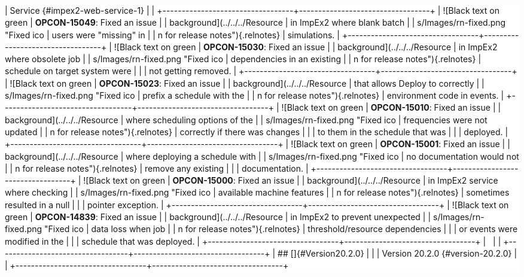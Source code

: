 |  Service {#impex2-web-service-1} |                                  |
+----------------------------------+----------------------------------+
| ![Black text on green            | **OPCON-15049**: Fixed an issue  | | background](../../../Resource    | in ImpEx2 where blank batch      |
| s/Images/rn-fixed.png "Fixed ico | users were \"missing\" in        |
| n for release notes"){.relnotes} | simulations.                     |
+----------------------------------+----------------------------------+
| ![Black text on green            | **OPCON-15030**: Fixed an issue  | | background](../../../Resource    | in ImpEx2 where obsolete job     |
| s/Images/rn-fixed.png "Fixed ico | dependencies in an existing      |
| n for release notes"){.relnotes} | schedule on target system were   |
|                                  | not getting removed.             |
+----------------------------------+----------------------------------+
| ![Black text on green            | **OPCON-15023**: Fixed an issue  | | background](../../../Resource    | that allows Deploy to correctly  |
| s/Images/rn-fixed.png "Fixed ico | prefix a schedule with the       |
| n for release notes"){.relnotes} | environment code in events.      |
+----------------------------------+----------------------------------+
| ![Black text on green            | **OPCON-15010**: Fixed an issue  | | background](../../../Resource    | where scheduling options of the  |
| s/Images/rn-fixed.png "Fixed ico | frequencies were not updated     |
| n for release notes"){.relnotes} | correctly if there was changes   |
|                                  | to them in the schedule that was |
|                                  | deployed.                        |
+----------------------------------+----------------------------------+
| ![Black text on green            | **OPCON-15001**: Fixed an issue  | | background](../../../Resource    | where deploying a schedule with  |
| s/Images/rn-fixed.png "Fixed ico | no documentation would not       |
| n for release notes"){.relnotes} | remove any existing              |
|                                  | documentation.                   |
+----------------------------------+----------------------------------+
| ![Black text on green            | **OPCON-15000**: Fixed an issue  | | background](../../../Resource    | in ImpEx2 service where checking |
| s/Images/rn-fixed.png "Fixed ico | available machine features       |
| n for release notes"){.relnotes} | sometimes resulted in a null     |
|                                  | pointer exception.               |
+----------------------------------+----------------------------------+
| ![Black text on green            | **OPCON-14839**: Fixed an issue  | | background](../../../Resource    | in ImpEx2 to prevent unexpected  |
| s/Images/rn-fixed.png "Fixed ico | data loss when job               |
| n for release notes"){.relnotes} | threshold/resource dependencies  |
|                                  | or events were modified in the   |
|                                  | schedule that was deployed.      |
+----------------------------------+----------------------------------+
|                                  |                                  |
+----------------------------------+----------------------------------+
| ## []{#Version20.2.0}            |                                  | | Version 20.2.0 {#version-20.2.0} |                                  |
+----------------------------------+----------------------------------+